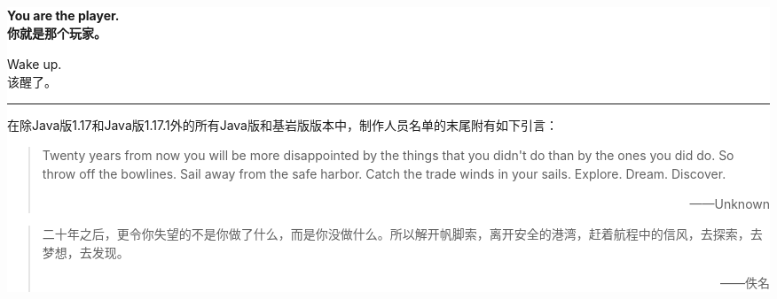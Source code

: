 **You are the player.<br/>
你就是那个玩家。**

Wake up.<br/>
该醒了。

---

在除Java版1.17和Java版1.17.1外的所有Java版和基岩版版本中，制作人员名单的末尾附有如下引言：

> Twenty years from now you will be more disappointed by the things that you didn't do than by the ones you did do. So throw off the bowlines. Sail away from the safe harbor. Catch the trade winds in your sails. Explore. Dream. Discover.
>
> <div style="text-align:right;">——Unknown</div>

> 二十年之后，更令你失望的不是你做了什么，而是你没做什么。所以解开帆脚索，离开安全的港湾，赶着航程中的信风，去探索，去梦想，去发现。
> 
> <div style="text-align:right;">——佚名</div>
